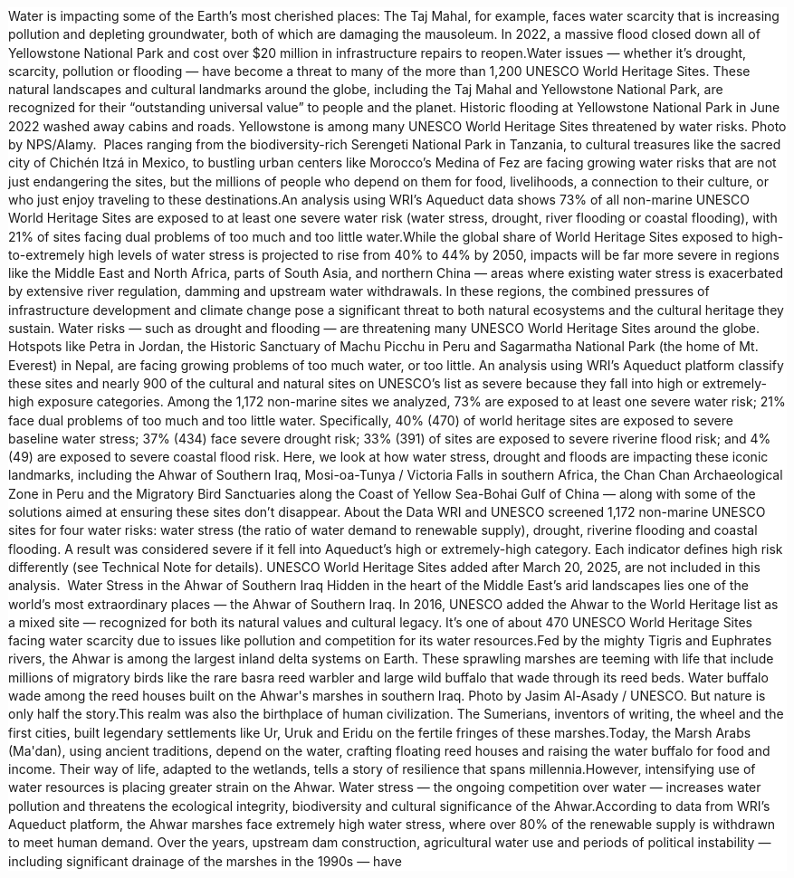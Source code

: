 Water is impacting some of the Earth’s most cherished places: The Taj Mahal, for example, faces water scarcity that is increasing pollution and depleting groundwater, both of which are damaging the mausoleum. In 2022, a massive flood closed down all of Yellowstone National Park and cost over $20 million in infrastructure repairs to reopen.Water issues — whether it’s drought, scarcity, pollution or flooding — have become a threat to many of the more than 1,200 UNESCO World Heritage Sites. These natural landscapes and cultural landmarks around the globe, including the Taj Mahal and Yellowstone National Park, are recognized for their “outstanding universal value” to people and the planet. Historic flooding at Yellowstone National Park in June 2022 washed away cabins and roads. Yellowstone is among many UNESCO World Heritage Sites threatened by water risks. Photo by NPS/Alamy.&nbsp; Places ranging from&nbsp;the biodiversity-rich Serengeti National Park in Tanzania, to cultural treasures like the sacred city of Chichén Itzá in Mexico, to bustling urban centers like Morocco’s Medina of Fez are facing growing water risks that are not just endangering the sites, but the millions of people who depend on them for food, livelihoods, a connection to their culture, or who just enjoy traveling to these destinations.An analysis using WRI’s Aqueduct data shows 73% of all non-marine UNESCO World Heritage Sites are exposed to at least one severe water risk (water stress, drought, river flooding or coastal flooding), with 21% of sites facing dual problems of too much and too little water.While the global share of World Heritage Sites exposed to high-to-extremely high levels of water stress is projected to rise from 40% to 44% by 2050, impacts will be far more severe in regions like the Middle East and North Africa, parts of South Asia, and northern China — areas where existing water stress is exacerbated by extensive river regulation, damming and upstream water withdrawals. In these regions, the combined pressures of infrastructure development and climate change pose a significant threat to both natural ecosystems and the cultural heritage they sustain. Water risks — such as drought and flooding — are threatening many UNESCO World Heritage Sites around the globe. Hotspots like Petra in Jordan, the Historic Sanctuary of Machu Picchu in Peru and Sagarmatha National Park (the home of Mt. Everest) in Nepal, are facing growing problems of too much water, or too little. An analysis using WRI’s Aqueduct platform classify these sites and nearly 900 of the cultural and natural sites on UNESCO’s list as severe because they fall into high or extremely-high exposure categories. Among the 1,172 non-marine sites we analyzed, 73% are exposed to at least one severe water risk; 21% face dual problems of too much and too little water. Specifically, 40% (470) of world heritage sites are exposed to severe baseline water stress; 37% (434) face severe drought risk; 33% (391) of sites are exposed to severe riverine flood risk; and 4% (49) are exposed to severe coastal flood risk. Here, we look at how water stress, drought and floods are impacting these iconic landmarks, including the Ahwar of Southern Iraq, Mosi-oa-Tunya / Victoria Falls in southern Africa, the Chan Chan Archaeological Zone in Peru and the Migratory Bird Sanctuaries along the Coast of Yellow Sea-Bohai Gulf of China — along with some of the solutions aimed at ensuring these sites don’t disappear. About the Data&nbsp;WRI and UNESCO screened 1,172 non-marine UNESCO sites for four water risks: water stress (the ratio of water demand to renewable supply), drought, riverine flooding and coastal flooding. A result was considered severe if it fell into Aqueduct’s high or extremely-high category. Each indicator defines high risk differently (see Technical Note for details). UNESCO World Heritage Sites added after March 20, 2025, are not included in this analysis.&nbsp;&nbsp;Water Stress in the Ahwar of Southern Iraq Hidden in the heart of the Middle East’s arid landscapes lies one of the world’s most extraordinary places — the Ahwar of Southern Iraq. In 2016, UNESCO added the Ahwar to the World Heritage list as a mixed site — recognized for both its natural values and cultural legacy. It’s one of about 470 UNESCO World Heritage Sites facing water scarcity due to issues like pollution and competition for its water resources.Fed by the mighty Tigris and Euphrates rivers, the Ahwar is among the largest inland delta systems on Earth. These sprawling marshes are teeming with life that include millions of migratory birds like the rare basra reed warbler and large wild buffalo that wade through its reed beds. Water buffalo wade among the reed houses built on the Ahwar's marshes in southern Iraq. Photo by Jasim Al-Asady / UNESCO. But nature is only half the story.This realm was also the birthplace of human civilization. The Sumerians, inventors of writing, the wheel and the first cities, built legendary settlements like Ur, Uruk and Eridu on the fertile fringes of these marshes.Today, the Marsh Arabs (Ma'dan), using ancient traditions, depend on the water, crafting floating reed houses and raising the water buffalo for food and income. Their way of life, adapted to the wetlands, tells a story of resilience that spans millennia.However, intensifying use of water resources is placing greater strain on the Ahwar. Water stress — the ongoing competition over water — increases water pollution and threatens the ecological integrity, biodiversity and cultural significance of the Ahwar.According to data from WRI’s Aqueduct platform, the Ahwar marshes face extremely high water stress, where over 80% of the renewable supply is withdrawn to meet human demand. Over the years, upstream dam construction, agricultural water use and periods of political instability — including significant drainage of the marshes in the 1990s — have